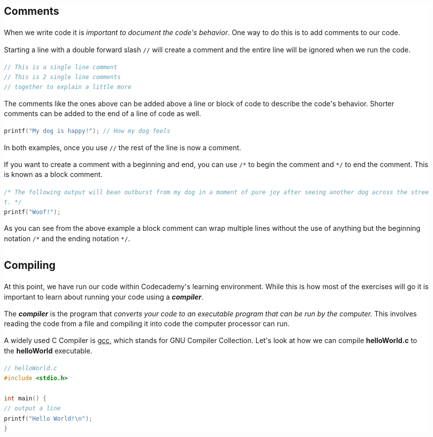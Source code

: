 ## Comments

When we write code it is *important to document the code's behavior*. One way to do this is to add comments to our code. 

Starting a line with a double forward slash `//` will create a comment and the entire line will be ignored when we run the code. 

```C
// This is a single line comment
// This is 2 single line comments 
// together to explain a little more
```

The comments like the ones above can be added above a line or block of code to describe the code's behavior. Shorter comments can be added to the end of a line of code as well.

```C
printf("My dog is happy!"); // How my dog feels
```

In both examples, once you use `//` the rest of the line is now a comment.

If you want to create a comment with a beginning and end, you can use `/*` to begin the comment and `*/` to end the comment. This is known as a block comment.

```C
/* The following output will bean outburst from my dog in a moment of pure joy after seeing another dog across the street. */
printf("Woof!");
```

As you can see from the above example a block comment can wrap multiple lines without the use of anything but the beginning notation `/*` and the ending notation `*/`.

## Compiling

At this point, we have run our code within Codecademy's learning environment. While this is how most of the exercises will go it is important to learn about running your code using a ***compiler***.

The ***compiler*** is the program that *converts your code to an executable program that can be run by the computer.* This involves reading the code from a file and compiling it into code the computer processor can run. 

A widely used C Compiler is [gcc](https://gcc.gnu.org/), which stands for GNU Compiler Collection. Let's look at how we can compile **helloWorld.c** to the **helloWorld** executable.

```C
// helloWorld.c
#include <stdio.h>

int main() {  
// output a line  
printf("Hello World!\n");
}
```
